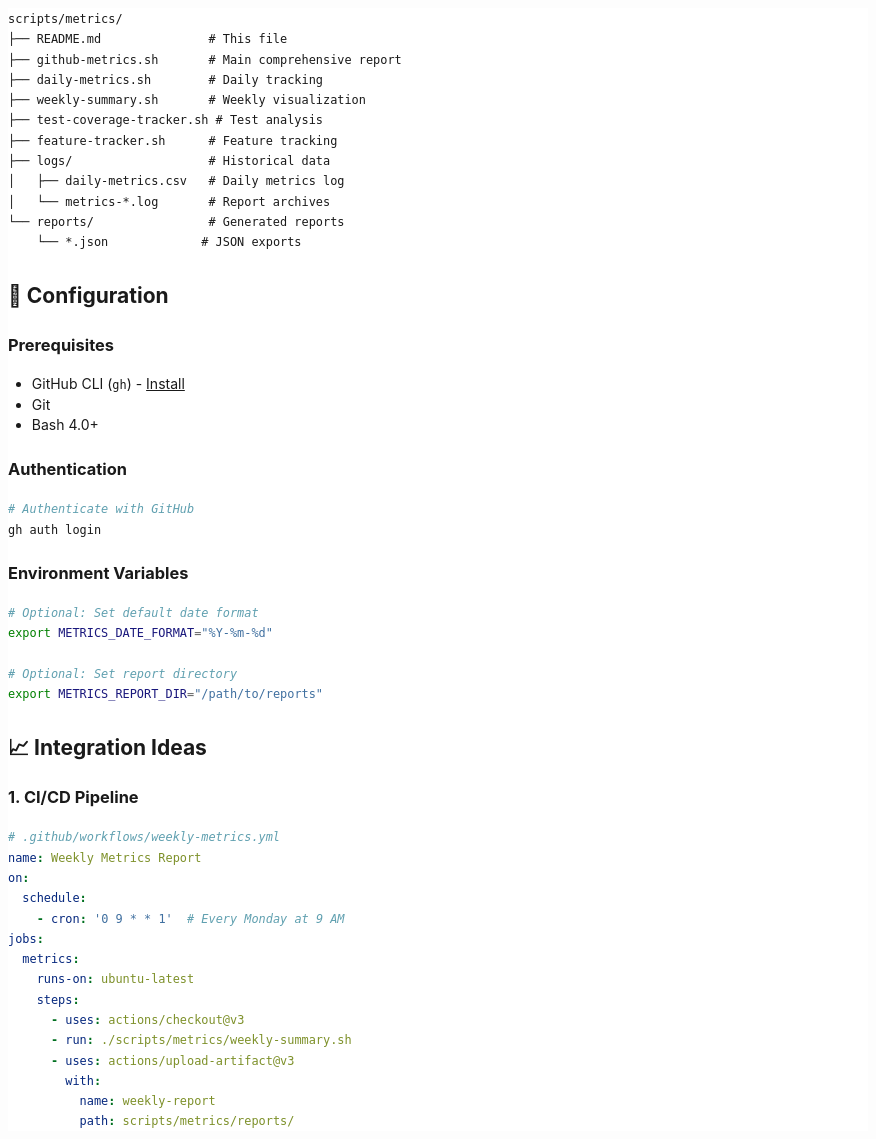 ```
scripts/metrics/
├── README.md               # This file
├── github-metrics.sh       # Main comprehensive report
├── daily-metrics.sh        # Daily tracking
├── weekly-summary.sh       # Weekly visualization
├── test-coverage-tracker.sh # Test analysis
├── feature-tracker.sh      # Feature tracking
├── logs/                   # Historical data
│   ├── daily-metrics.csv   # Daily metrics log
│   └── metrics-*.log       # Report archives
└── reports/                # Generated reports
    └── *.json             # JSON exports
```

## 🔧 Configuration

### Prerequisites
- GitHub CLI (`gh`) - [Install](https://cli.github.com/)
- Git
- Bash 4.0+

### Authentication
```bash
# Authenticate with GitHub
gh auth login
```

### Environment Variables
```bash
# Optional: Set default date format
export METRICS_DATE_FORMAT="%Y-%m-%d"

# Optional: Set report directory
export METRICS_REPORT_DIR="/path/to/reports"
```

## 📈 Integration Ideas

### 1. CI/CD Pipeline
```yaml
# .github/workflows/weekly-metrics.yml
name: Weekly Metrics Report
on:
  schedule:
    - cron: '0 9 * * 1'  # Every Monday at 9 AM
jobs:
  metrics:
    runs-on: ubuntu-latest
    steps:
      - uses: actions/checkout@v3
      - run: ./scripts/metrics/weekly-summary.sh
      - uses: actions/upload-artifact@v3
        with:
          name: weekly-report
          path: scripts/metrics/reports/
```
